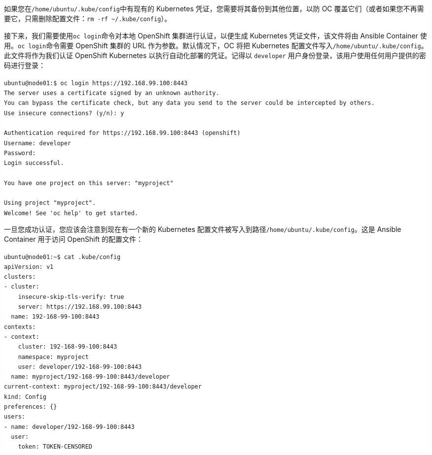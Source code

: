 如果您在`/home/ubuntu/.kube/config`中有现有的 Kubernetes 凭证，您需要将其备份到其他位置，以防 OC 覆盖它们（或者如果您不再需要它，只需删除配置文件：`rm -rf ~/.kube/config`）。

接下来，我们需要使用`oc login`命令对本地 OpenShift 集群进行认证，以便生成 Kubernetes 凭证文件，该文件将由 Ansible Container 使用。`oc login`命令需要 OpenShift 集群的 URL 作为参数。默认情况下，OC 将把 Kubernetes 配置文件写入`/home/ubuntu/.kube/config`。此文件将作为我们认证 OpenShift Kubernetes 以执行自动化部署的凭证。记得以 `developer` 用户身份登录，该用户使用任何用户提供的密码进行登录：

```
ubuntu@node01:$ oc login https://192.168.99.100:8443 
The server uses a certificate signed by an unknown authority.                                                                                                                                                
You can bypass the certificate check, but any data you send to the server could be intercepted by others.                                                                                                    
Use insecure connections? (y/n): y                                                                                                                                                                           

Authentication required for https://192.168.99.100:8443 (openshift)                                                                                                                                          
Username: developer                                                                                                                                                                                          
Password:                                                                                                                                                                                                    
Login successful.                                                                                                                                                                                            

You have one project on this server: "myproject"                                                                                                                                                             

Using project "myproject".                                                                                                                                                                                   
Welcome! See 'oc help' to get started.
```

一旦您成功认证，您应该会注意到现在有一个新的 Kubernetes 配置文件被写入到路径`/home/ubuntu/.kube/config`。这是 Ansible Container 用于访问 OpenShift 的配置文件：

```
ubuntu@node01:~$ cat .kube/config
apiVersion: v1
clusters:
- cluster:
    insecure-skip-tls-verify: true
    server: https://192.168.99.100:8443
  name: 192-168-99-100:8443
contexts:
- context:
    cluster: 192-168-99-100:8443
    namespace: myproject
    user: developer/192-168-99-100:8443
  name: myproject/192-168-99-100:8443/developer
current-context: myproject/192-168-99-100:8443/developer
kind: Config
preferences: {}
users:
- name: developer/192-168-99-100:8443
  user:
    token: TOKEN-CENSORED
```